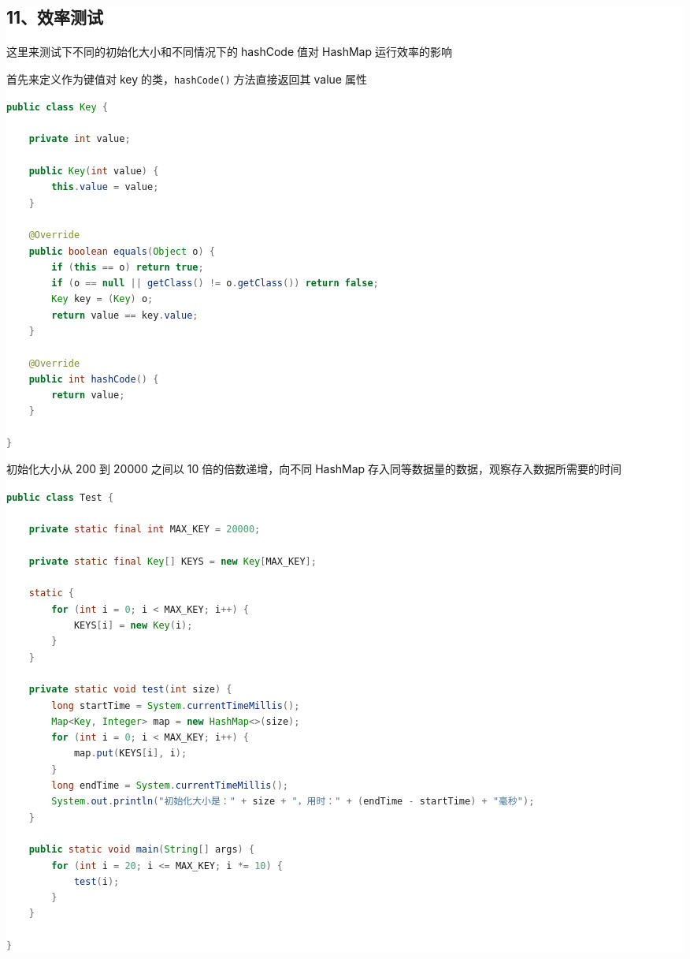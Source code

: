 ```java
```

## 11、效率测试

这里来测试下不同的初始化大小和不同情况下的 hashCode 值对 HashMap 运行效率的影响

首先来定义作为键值对 key 的类，`hashCode()` 方法直接返回其 value 属性

```java
public class Key {

    private int value;

    public Key(int value) {
        this.value = value;
    }

    @Override
    public boolean equals(Object o) {
        if (this == o) return true;
        if (o == null || getClass() != o.getClass()) return false;
        Key key = (Key) o;
        return value == key.value;
    }

    @Override
    public int hashCode() {
        return value;
    }

}
```

初始化大小从 200 到 20000 之间以 10 倍的倍数递增，向不同 HashMap 存入同等数据量的数据，观察存入数据所需要的时间

```java
public class Test {

    private static final int MAX_KEY = 20000;

    private static final Key[] KEYS = new Key[MAX_KEY];

    static {
        for (int i = 0; i < MAX_KEY; i++) {
            KEYS[i] = new Key(i);
        }
    }

    private static void test(int size) {
        long startTime = System.currentTimeMillis();
        Map<Key, Integer> map = new HashMap<>(size);
        for (int i = 0; i < MAX_KEY; i++) {
            map.put(KEYS[i], i);
        }
        long endTime = System.currentTimeMillis();
        System.out.println("初始化大小是：" + size + "，用时：" + (endTime - startTime) + "毫秒");
    }

    public static void main(String[] args) {
        for (int i = 20; i <= MAX_KEY; i *= 10) {
            test(i);
        }
    }

}
```